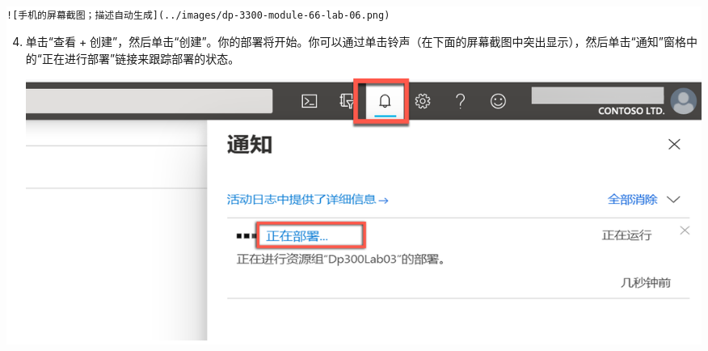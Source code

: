     ![手机的屏幕截图；描述自动生成](../images/dp-3300-module-66-lab-06.png) 



4. 单击“查看 + 创建”，然后单击“创建”。你的部署将开始。你可以通过单击铃声（在下面的屏幕截图中突出显示），然后单击“通知”窗格中的“正在进行部署”链接来跟踪部署的状态。

    ![手机的屏幕截图；描述自动生成](../images/dp-3300-module-66-lab-07.png)
